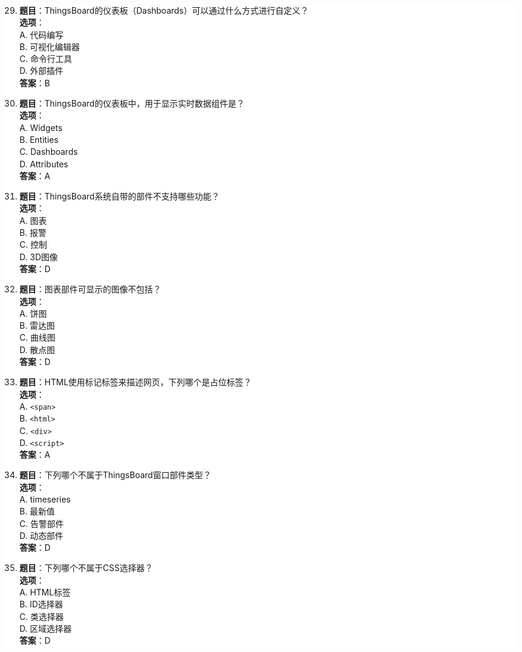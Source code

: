 29. **题目**：ThingsBoard的仪表板（Dashboards）可以通过什么方式进行自定义？  
    **选项**：  
    A. 代码编写  
    B. 可视化编辑器  
    C. 命令行工具  
    D. 外部插件  
    **答案**：B

30. **题目**：ThingsBoard的仪表板中，用于显示实时数据组件是？  
    **选项**：  
    A. Widgets  
    B. Entities  
    C. Dashboards  
    D. Attributes  
    **答案**：A

31. **题目**：ThingsBoard系统自带的部件不支持哪些功能？  
    **选项**：  
    A. 图表  
    B. 报警  
    C. 控制  
    D. 3D图像  
    **答案**：D

32. **题目**：图表部件可显示的图像不包括？  
    **选项**：  
    A. 饼图  
    B. 雷达图  
    C. 曲线图  
    D. 散点图  
    **答案**：D

33. **题目**：HTML使用标记标签来描述网页，下列哪个是占位标签？  
    **选项**：  
    A. `<span>`  
    B. `<html>`  
    C. `<div>`  
    D. `<script>`  
    **答案**：A

34. **题目**：下列哪个不属于ThingsBoard窗口部件类型？  
    **选项**：  
    A. timeseries  
    B. 最新值  
    C. 告警部件  
    D. 动态部件  
    **答案**：D

35. **题目**：下列哪个不属于CSS选择器？  
    **选项**：  
    A. HTML标签  
    B. ID选择器  
    C. 类选择器  
    D. 区域选择器  
    **答案**：D
